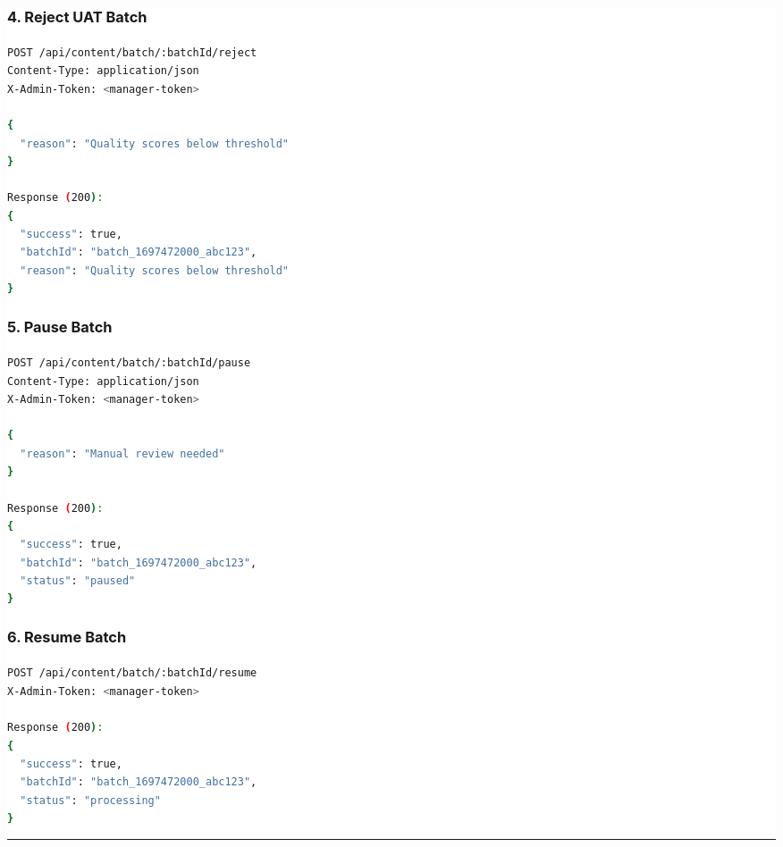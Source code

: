 ### 4. Reject UAT Batch

```bash
POST /api/content/batch/:batchId/reject
Content-Type: application/json
X-Admin-Token: <manager-token>

{
  "reason": "Quality scores below threshold"
}

Response (200):
{
  "success": true,
  "batchId": "batch_1697472000_abc123",
  "reason": "Quality scores below threshold"
}
```

### 5. Pause Batch

```bash
POST /api/content/batch/:batchId/pause
Content-Type: application/json
X-Admin-Token: <manager-token>

{
  "reason": "Manual review needed"
}

Response (200):
{
  "success": true,
  "batchId": "batch_1697472000_abc123",
  "status": "paused"
}
```

### 6. Resume Batch

```bash
POST /api/content/batch/:batchId/resume
X-Admin-Token: <manager-token>

Response (200):
{
  "success": true,
  "batchId": "batch_1697472000_abc123",
  "status": "processing"
}
```

---
